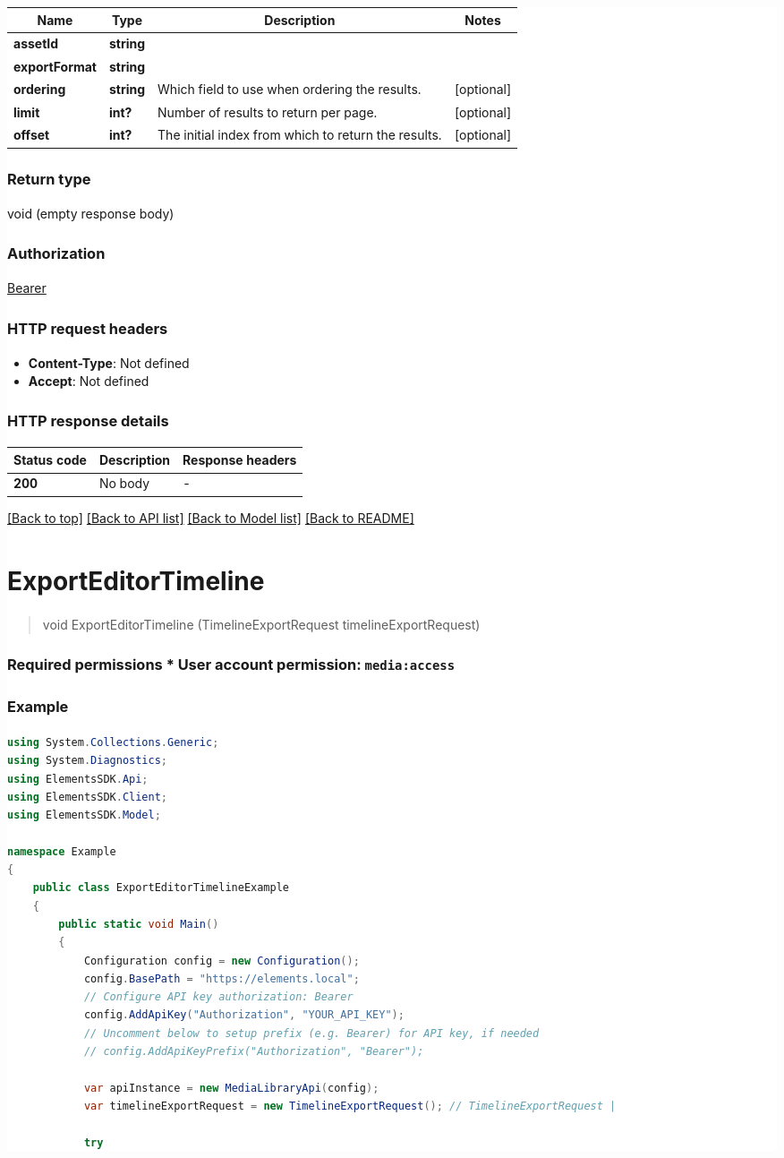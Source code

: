 Name | Type | Description  | Notes
------------- | ------------- | ------------- | -------------
 **assetId** | **string**|  | 
 **exportFormat** | **string**|  | 
 **ordering** | **string**| Which field to use when ordering the results. | [optional] 
 **limit** | **int?**| Number of results to return per page. | [optional] 
 **offset** | **int?**| The initial index from which to return the results. | [optional] 

### Return type

void (empty response body)

### Authorization

[Bearer](../README.md#Bearer)

### HTTP request headers

 - **Content-Type**: Not defined
 - **Accept**: Not defined


### HTTP response details
| Status code | Description | Response headers |
|-------------|-------------|------------------|
| **200** | No body |  -  |

[[Back to top]](#) [[Back to API list]](../README.md#documentation-for-api-endpoints) [[Back to Model list]](../README.md#documentation-for-models) [[Back to README]](../README.md)

<a name="exporteditortimeline"></a>
# **ExportEditorTimeline**
> void ExportEditorTimeline (TimelineExportRequest timelineExportRequest)



### Required permissions    * User account permission: `media:access` 

### Example
```csharp
using System.Collections.Generic;
using System.Diagnostics;
using ElementsSDK.Api;
using ElementsSDK.Client;
using ElementsSDK.Model;

namespace Example
{
    public class ExportEditorTimelineExample
    {
        public static void Main()
        {
            Configuration config = new Configuration();
            config.BasePath = "https://elements.local";
            // Configure API key authorization: Bearer
            config.AddApiKey("Authorization", "YOUR_API_KEY");
            // Uncomment below to setup prefix (e.g. Bearer) for API key, if needed
            // config.AddApiKeyPrefix("Authorization", "Bearer");

            var apiInstance = new MediaLibraryApi(config);
            var timelineExportRequest = new TimelineExportRequest(); // TimelineExportRequest | 

            try
```